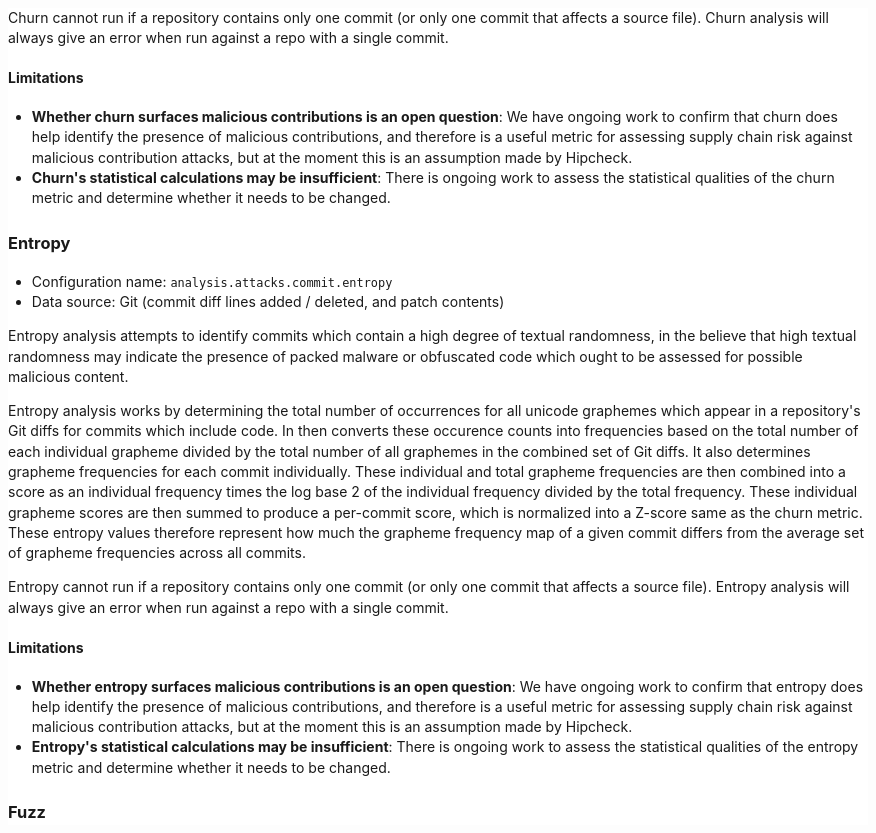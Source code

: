 Churn cannot run if a repository contains only one commit (or only one commit
that affects a source file). Churn analysis will always give an error when run
against a repo with a single commit.

#### Limitations

* __Whether churn surfaces malicious contributions is an open question__:
  We have ongoing work to confirm that churn does help identify the presence
  of malicious contributions, and therefore is a useful metric for assessing
  supply chain risk against malicious contribution attacks, but at the
  moment this is an assumption made by Hipcheck.
* __Churn's statistical calculations may be insufficient__: There is ongoing
  work to assess the statistical qualities of the churn metric and determine
  whether it needs to be changed.

### Entropy

* Configuration name: `analysis.attacks.commit.entropy`
* Data source: Git (commit diff lines added / deleted, and patch contents)

Entropy analysis attempts to identify commits which contain a high degree of
textual randomness, in the believe that high textual randomness may indicate
the presence of packed malware or obfuscated code which ought to be assessed
for possible malicious content.

Entropy analysis works by determining the total number of occurrences for all
unicode graphemes which appear in a repository's Git diffs for commits which
include code. In then converts these occurence counts into frequencies based on
the total number of each individual grapheme divided by the total number of
all graphemes in the combined set of Git diffs. It also determines grapheme
frequencies for each commit individually. These individual and total grapheme
frequencies are then combined into a score as an individual frequency times
the log base 2 of the individual frequency divided by the total frequency.
These individual grapheme scores are then summed to produce a per-commit score,
which is normalized into a Z-score same as the churn metric. These entropy
values therefore represent how much the grapheme frequency map of a given
commit differs from the average set of grapheme frequencies across all commits.

Entropy cannot run if a repository contains only one commit (or only one commit
that affects a source file). Entropy analysis will always give an error when run
against a repo with a single commit.

#### Limitations

* __Whether entropy surfaces malicious contributions is an open question__:
  We have ongoing work to confirm that entropy does help identify the presence
  of malicious contributions, and therefore is a useful metric for assessing
  supply chain risk against malicious contribution attacks, but at the
  moment this is an assumption made by Hipcheck.
* __Entropy's statistical calculations may be insufficient__: There is ongoing
  work to assess the statistical qualities of the entropy metric and determine
  whether it needs to be changed.

### Fuzz

